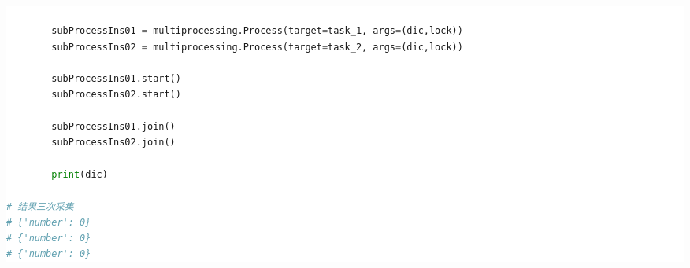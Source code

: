 ```python

        subProcessIns01 = multiprocessing.Process(target=task_1, args=(dic,lock))
        subProcessIns02 = multiprocessing.Process(target=task_2, args=(dic,lock))

        subProcessIns01.start()
        subProcessIns02.start()

        subProcessIns01.join()
        subProcessIns02.join()

        print(dic)

# 结果三次采集
# {'number': 0}
# {'number': 0}
# {'number': 0}

```